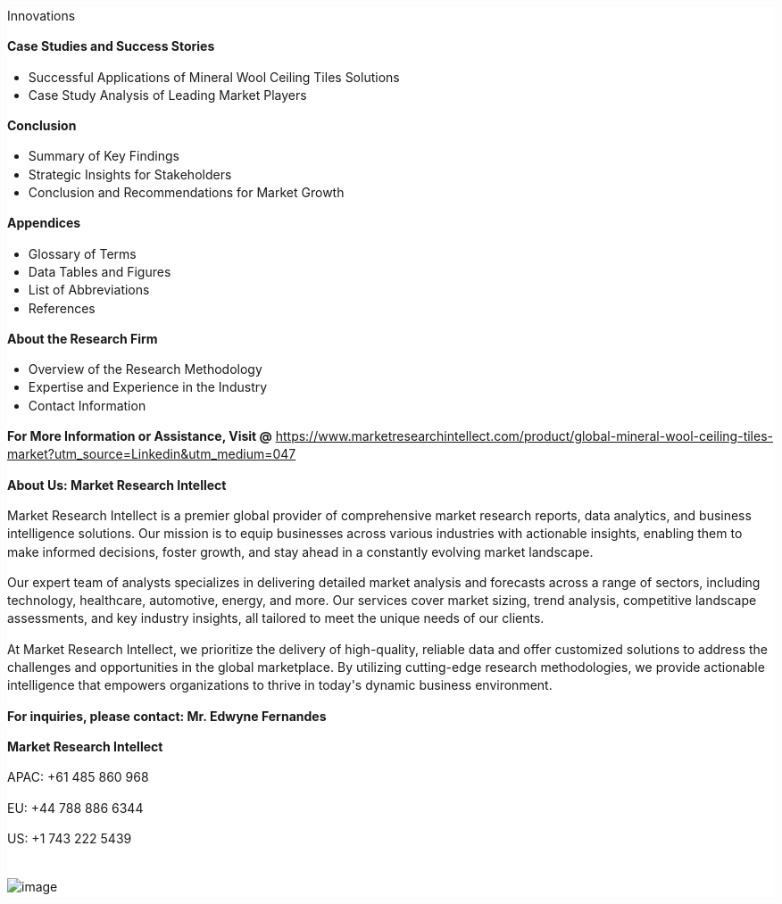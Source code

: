 Innovations</li></ul><p><strong>Case Studies and Success Stories</strong></p><ul><li>Successful Applications of Mineral Wool Ceiling Tiles Solutions</li><li>Case Study Analysis of Leading Market Players</li></ul><p><strong>Conclusion</strong></p><ul><li>Summary of Key Findings</li><li>Strategic Insights for Stakeholders</li><li>Conclusion and Recommendations for Market Growth</li></ul><p><strong>Appendices</strong></p><ul><li>Glossary of Terms</li><li>Data Tables and Figures</li><li>List of Abbreviations</li><li>References</li></ul><p><strong>About the Research Firm</strong></p><ul><li>Overview of the Research Methodology</li><li>Expertise and Experience in the Industry</li><li>Contact Information</li></ul></div><div class="article-main__content" data-test-id="publishing-text-block"><p><span class="font-[700]"><strong>For More Information or Assistance, Visit @</strong>&nbsp;<a href="https://www.marketresearchintellect.com/product/global-mineral-wool-ceiling-tiles-market?utm_source=Linkedin&utm_medium=047">https://www.marketresearchintellect.com/product/global-mineral-wool-ceiling-tiles-market?utm_source=Linkedin&utm_medium=047</a></span></p><p><strong>About Us: Market Research Intellect</strong></p><p>Market Research Intellect is a premier global provider of comprehensive market research reports, data analytics, and business intelligence solutions. Our mission is to equip businesses across various industries with actionable insights, enabling them to make informed decisions, foster growth, and stay ahead in a constantly evolving market landscape.</p><p>Our expert team of analysts specializes in delivering detailed market analysis and forecasts across a range of sectors, including technology, healthcare, automotive, energy, and more. Our services cover market sizing, trend analysis, competitive landscape assessments, and key industry insights, all tailored to meet the unique needs of our clients.</p><p>At Market Research Intellect, we prioritize the delivery of high-quality, reliable data and offer customized solutions to address the challenges and opportunities in the global marketplace. By utilizing cutting-edge research methodologies, we provide actionable intelligence that empowers organizations to thrive in today's dynamic business environment.</p><p><strong>For inquiries, please contact: Mr. Edwyne Fernandes</strong></p><p><strong>Market Research Intellect</strong></p><p>APAC: +61 485 860 968</p><p>EU: +44 788 886 6344</p><p>US: +1 743 222 5439</p></div><div class="article-main__content" data-test-id="publishing-text-block">&nbsp;</div>
![image](https://github.com/user-attachments/assets/1ba13dd8-f71b-45ba-978e-9ce58e0188b6)
